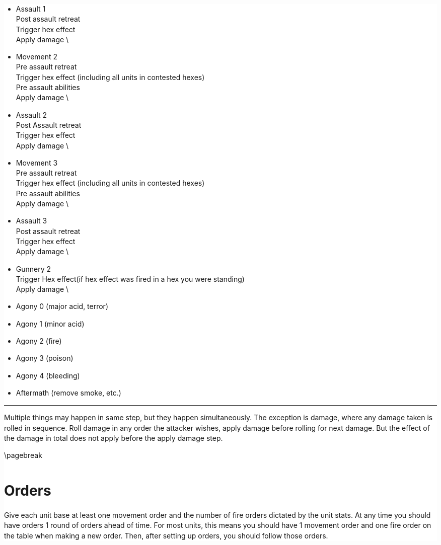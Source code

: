 - Assault 1 \
Post assault retreat \
Trigger hex effect \
Apply damage \

- Movement 2 \
Pre assault retreat \
Trigger hex effect (including all units in contested hexes) \
Pre assault abilities\
Apply damage \

- Assault 2 \
Post Assault retreat \
Trigger hex effect \
Apply damage \

- Movement 3\
Pre assault retreat \
Trigger hex effect (including all units in contested hexes) \
Pre assault abilities \
Apply damage \

- Assault 3\
Post assault retreat \
Trigger hex effect  \
Apply damage \

- Gunnery 2\
Trigger Hex effect(if hex effect was fired in a hex you were standing) \
Apply damage \


- Agony 0 (major acid, terror)
- Agony 1 (minor acid)
- Agony 2 (fire)
- Agony 3 (poison)
- Agony 4 (bleeding)

- Aftermath  (remove smoke, etc.)

---


Multiple things may happen in same step, but they happen simultaneously. The exception is damage, where any damage taken is rolled in sequence. Roll damage in any order the attacker wishes, apply damage before rolling for next damage. But the effect of the damage in total does not apply before the apply damage step.


\pagebreak

# Orders

Give each unit base at least one movement order and the number of fire orders dictated by the unit stats. At any time you should have orders 1 round of orders ahead of time. For most units, this means you should have 1 movement order and one fire order on the table when making a new order. Then, after setting up orders, you should follow those orders.

